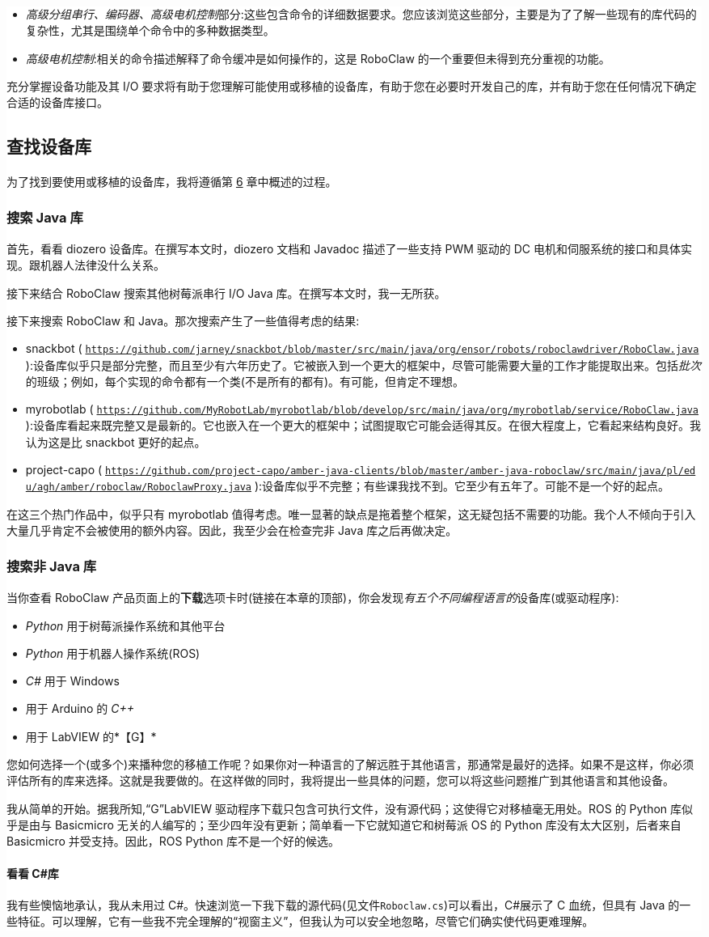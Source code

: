 *   *高级分组串行、编码器、高级电机控制*部分:这些包含命令的详细数据要求。您应该浏览这些部分，主要是为了了解一些现有的库代码的复杂性，尤其是围绕单个命令中的多种数据类型。

*   *高级电机控制*:相关的命令描述解释了命令缓冲是如何操作的，这是 RoboClaw 的一个重要但未得到充分重视的功能。

充分掌握设备功能及其 I/O 要求将有助于您理解可能使用或移植的设备库，有助于您在必要时开发自己的库，并有助于您在任何情况下确定合适的设备库接口。

## 查找设备库

为了找到要使用或移植的设备库，我将遵循第 [6](06.html) 章中概述的过程。

### 搜索 Java 库

首先，看看 diozero 设备库。在撰写本文时，diozero 文档和 Javadoc 描述了一些支持 PWM 驱动的 DC 电机和伺服系统的接口和具体实现。跟机器人法律没什么关系。

接下来结合 RoboClaw 搜索其他树莓派串行 I/O Java 库。在撰写本文时，我一无所获。

接下来搜索 RoboClaw 和 Java。那次搜索产生了一些值得考虑的结果:

*   snackbot ( [`https://github.com/jarney/snackbot/blob/master/src/main/java/org/ensor/robots/roboclawdriver/RoboClaw.java`](https://github.com/jarney/snackbot/blob/master/src/main/java/org/ensor/robots/roboclawdriver/RoboClaw.java) ):设备库似乎只是部分完整，而且至少有六年历史了。它被嵌入到一个更大的框架中，尽管可能需要大量的工作才能提取出来。包括*批次*的班级；例如，每个实现的命令都有一个类(不是所有的都有)。有可能，但肯定不理想。

*   myrobotlab ( [`https://github.com/MyRobotLab/myrobotlab/blob/develop/src/main/java/org/myrobotlab/service/RoboClaw.java`](https://github.com/MyRobotLab/myrobotlab/blob/develop/src/main/java/org/myrobotlab/service/RoboClaw.java) ):设备库看起来既完整又是最新的。它也嵌入在一个更大的框架中；试图提取它可能会适得其反。在很大程度上，它看起来结构良好。我认为这是比 snackbot 更好的起点。

*   project-capo ( [`https://github.com/project-capo/amber-java-clients/blob/master/amber-java-roboclaw/src/main/java/pl/edu/agh/amber/roboclaw/RoboclawProxy.java`](https://github.com/project-capo/amber-java-clients/blob/master/amber-java-roboclaw/src/main/java/pl/edu/agh/amber/roboclaw/RoboclawProxy.java) ):设备库似乎不完整；有些课我找不到。它至少有五年了。可能不是一个好的起点。

在这三个热门作品中，似乎只有 myrobotlab 值得考虑。唯一显著的缺点是拖着整个框架，这无疑包括不需要的功能。我个人不倾向于引入大量几乎肯定不会被使用的额外内容。因此，我至少会在检查完非 Java 库之后再做决定。

### 搜索非 Java 库

当你查看 RoboClaw 产品页面上的**下载**选项卡时(链接在本章的顶部)，你会发现*有五个不同编程语言的*设备库(或驱动程序):

*   *Python* 用于树莓派操作系统和其他平台

*   *Python* 用于机器人操作系统(ROS)

*   *C#* 用于 Windows

*   用于 Arduino 的 *C++*

*   用于 LabVIEW 的*【G】*

您如何选择一个(或多个)来播种您的移植工作呢？如果你对一种语言的了解远胜于其他语言，那通常是最好的选择。如果不是这样，你必须评估所有的库来选择。这就是我要做的。在这样做的同时，我将提出一些具体的问题，您可以将这些问题推广到其他语言和其他设备。

我从简单的开始。据我所知,“G”LabVIEW 驱动程序下载只包含可执行文件，没有源代码；这使得它对移植毫无用处。ROS 的 Python 库似乎是由与 Basicmicro 无关的人编写的；至少四年没有更新；简单看一下它就知道它和树莓派 OS 的 Python 库没有太大区别，后者来自 Basicmicro 并受支持。因此，ROS Python 库不是一个好的候选。

#### 看看 C#库

我有些懊恼地承认，我从未用过 C#。快速浏览一下我下载的源代码(见文件`Roboclaw.cs`)可以看出，C#展示了 C 血统，但具有 Java 的一些特征。可以理解，它有一些我不完全理解的“视窗主义”，但我认为可以安全地忽略，尽管它们确实使代码更难理解。
